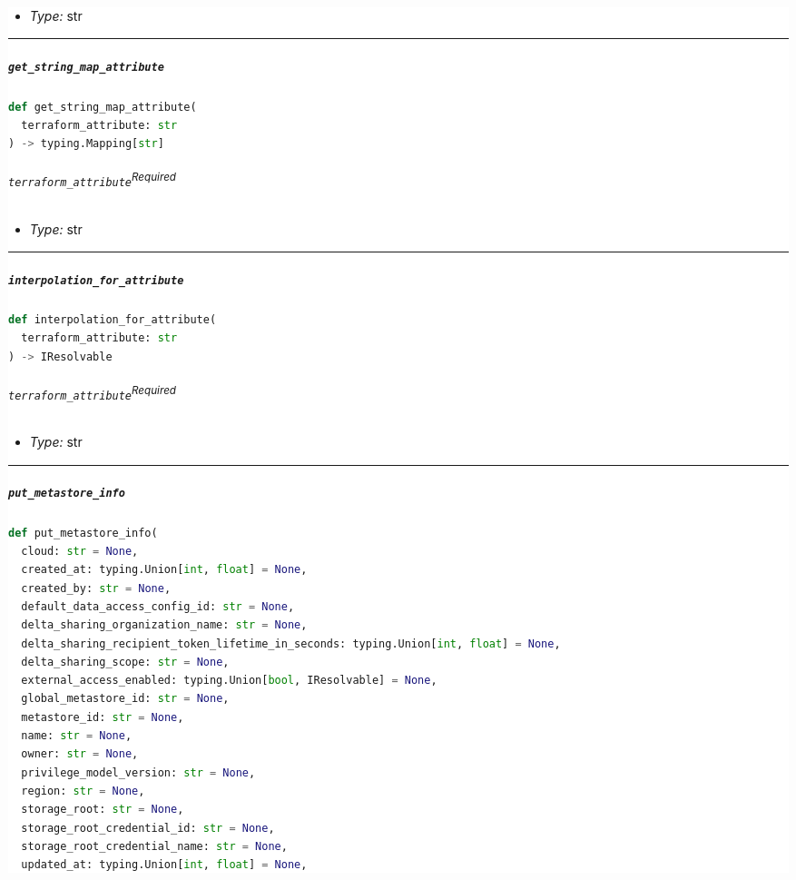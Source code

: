 - *Type:* str

---

##### `get_string_map_attribute` <a name="get_string_map_attribute" id="@cdktf/provider-databricks.dataDatabricksCurrentMetastore.DataDatabricksCurrentMetastore.getStringMapAttribute"></a>

```python
def get_string_map_attribute(
  terraform_attribute: str
) -> typing.Mapping[str]
```

###### `terraform_attribute`<sup>Required</sup> <a name="terraform_attribute" id="@cdktf/provider-databricks.dataDatabricksCurrentMetastore.DataDatabricksCurrentMetastore.getStringMapAttribute.parameter.terraformAttribute"></a>

- *Type:* str

---

##### `interpolation_for_attribute` <a name="interpolation_for_attribute" id="@cdktf/provider-databricks.dataDatabricksCurrentMetastore.DataDatabricksCurrentMetastore.interpolationForAttribute"></a>

```python
def interpolation_for_attribute(
  terraform_attribute: str
) -> IResolvable
```

###### `terraform_attribute`<sup>Required</sup> <a name="terraform_attribute" id="@cdktf/provider-databricks.dataDatabricksCurrentMetastore.DataDatabricksCurrentMetastore.interpolationForAttribute.parameter.terraformAttribute"></a>

- *Type:* str

---

##### `put_metastore_info` <a name="put_metastore_info" id="@cdktf/provider-databricks.dataDatabricksCurrentMetastore.DataDatabricksCurrentMetastore.putMetastoreInfo"></a>

```python
def put_metastore_info(
  cloud: str = None,
  created_at: typing.Union[int, float] = None,
  created_by: str = None,
  default_data_access_config_id: str = None,
  delta_sharing_organization_name: str = None,
  delta_sharing_recipient_token_lifetime_in_seconds: typing.Union[int, float] = None,
  delta_sharing_scope: str = None,
  external_access_enabled: typing.Union[bool, IResolvable] = None,
  global_metastore_id: str = None,
  metastore_id: str = None,
  name: str = None,
  owner: str = None,
  privilege_model_version: str = None,
  region: str = None,
  storage_root: str = None,
  storage_root_credential_id: str = None,
  storage_root_credential_name: str = None,
  updated_at: typing.Union[int, float] = None,
```